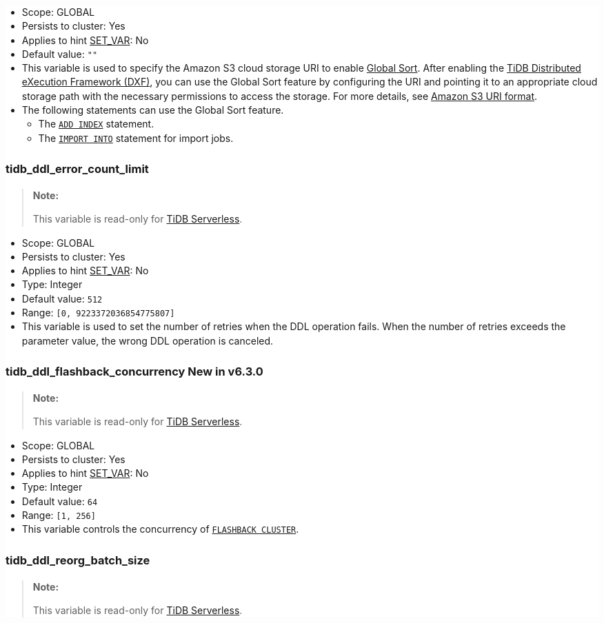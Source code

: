 - Scope: GLOBAL
- Persists to cluster: Yes
- Applies to hint [SET_VAR](/optimizer-hints.md#set_varvar_namevar_value): No
- Default value: `""`
- This variable is used to specify the Amazon S3 cloud storage URI to enable [Global Sort](/tidb-global-sort.md). After enabling the [TiDB Distributed eXecution Framework (DXF)](/tidb-distributed-execution-framework.md), you can use the Global Sort feature by configuring the URI and pointing it to an appropriate cloud storage path with the necessary permissions to access the storage. For more details, see [Amazon S3 URI format](/external-storage-uri.md#amazon-s3-uri-format).
- The following statements can use the Global Sort feature.
    - The [`ADD INDEX`](/sql-statements/sql-statement-add-index.md) statement.
    - The [`IMPORT INTO`](/sql-statements/sql-statement-import-into.md) statement for import jobs.

### tidb_ddl_error_count_limit

> **Note:**
>
> This variable is read-only for [TiDB Serverless](https://docs.pingcap.com/tidbcloud/select-cluster-tier#tidb-serverless).

- Scope: GLOBAL
- Persists to cluster: Yes
- Applies to hint [SET_VAR](/optimizer-hints.md#set_varvar_namevar_value): No
- Type: Integer
- Default value: `512`
- Range: `[0, 9223372036854775807]`
- This variable is used to set the number of retries when the DDL operation fails. When the number of retries exceeds the parameter value, the wrong DDL operation is canceled.

### tidb_ddl_flashback_concurrency <span class="version-mark">New in v6.3.0</span>

> **Note:**
>
> This variable is read-only for [TiDB Serverless](https://docs.pingcap.com/tidbcloud/select-cluster-tier#tidb-serverless).

- Scope: GLOBAL
- Persists to cluster: Yes
- Applies to hint [SET_VAR](/optimizer-hints.md#set_varvar_namevar_value): No
- Type: Integer
- Default value: `64`
- Range: `[1, 256]`
- This variable controls the concurrency of [`FLASHBACK CLUSTER`](/sql-statements/sql-statement-flashback-cluster.md).

### tidb_ddl_reorg_batch_size

> **Note:**
>
> This variable is read-only for [TiDB Serverless](https://docs.pingcap.com/tidbcloud/select-cluster-tier#tidb-serverless).
